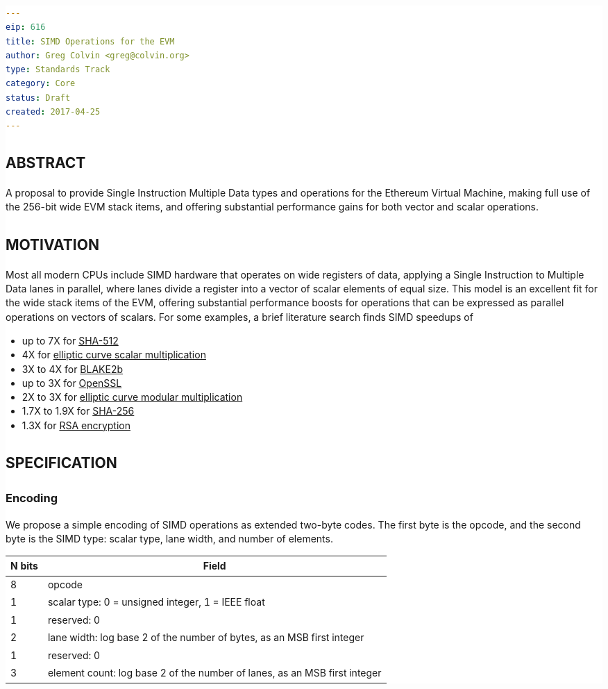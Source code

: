 ```yaml
---
eip: 616
title: SIMD Operations for the EVM
author: Greg Colvin <greg@colvin.org>
type: Standards Track
category: Core
status: Draft
created: 2017-04-25
---
```


## ABSTRACT

A proposal to provide Single Instruction Multiple Data types and operations for the Ethereum Virtual Machine, making full use of the 256-bit wide EVM stack items, and offering substantial performance gains for both vector and scalar operations.

## MOTIVATION

Most all modern CPUs include SIMD hardware that operates on wide registers of data, applying a Single Instruction to Multiple Data lanes in parallel, where lanes divide a register into a vector of scalar elements of equal size.  This model is an excellent fit for the wide stack items of the EVM, offering substantial performance boosts for operations that can be expressed as parallel operations on vectors of scalars.  For some examples, a brief literature search finds SIMD speedups of
* up to 7X for [SHA-512](http://keccak.noekeon.org/sw_performance.html)
* 4X for [elliptic curve scalar multiplication](https://link.springer.com/chapter/10.1007/3-540-45439-X_16)
* 3X to 4X for [BLAKE2b](https://github.com/minio/blake2b-simd)
* up to 3X for [OpenSSL](https://software.intel.com/en-us/articles/improving-openssl-performance)
* 2X to 3X for [elliptic curve modular multiplication](http://ieee-hpec.org/2013/index_htm_files/24-Simd-acceleration-Pabbuleti-2886999.pdf)
* 1.7X to 1.9X for [SHA-256](https://github.com/minio/sha256-simd)
* 1.3X for [RSA encryption](https://citeseerx.ist.psu.edu/viewdoc/download?doi=10.1.1.738.1218&rep=rep1&type=pdf)

## SPECIFICATION

### Encoding

We propose a simple encoding of SIMD operations as extended two-byte codes.  The first byte is the opcode, and the second byte is the SIMD type: scalar type, lane width, and number of elements.

 | N bits | Field                                                                     |
 | ------ | ------------------------------------------------------------------------- |
 | 8      | opcode                                                                    |
 | 1      | scalar type: 0 = unsigned integer, 1 = IEEE float                         |
 | 1      | reserved: 0                                                               |
 | 2      | lane width: log base 2 of the number of bytes, as an MSB first integer    |
 | 1      | reserved: 0                                                               |
 | 3      | element count: log base 2 of the number of lanes, as an MSB first integer |
